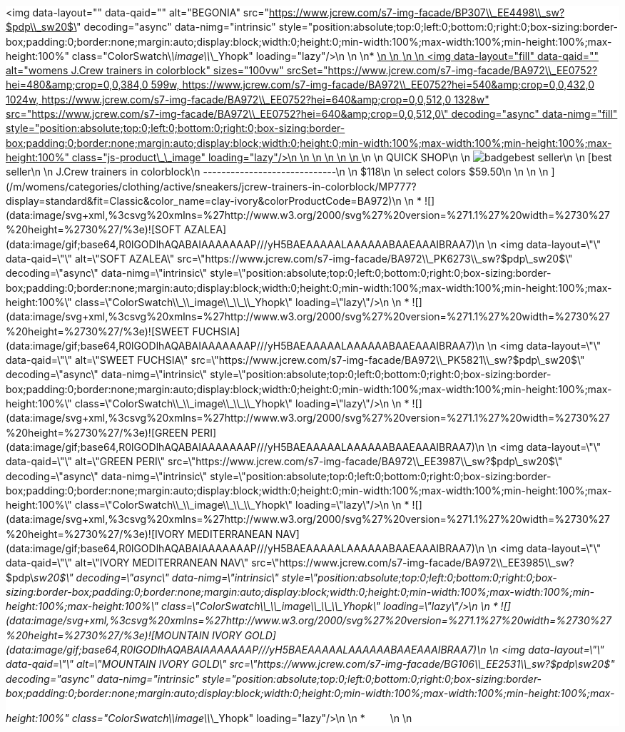 <img data-layout=\"\" data-qaid=\"\" alt=\"BEGONIA\" src=\"https://www.jcrew.com/s7-img-facade/BP307\\_EE4498\\_sw?$pdp\\_sw20$\" decoding=\"async\" data-nimg=\"intrinsic\" style=\"position:absolute;top:0;left:0;bottom:0;right:0;box-sizing:border-box;padding:0;border:none;margin:auto;display:block;width:0;height:0;min-width:100%;max-width:100%;min-height:100%;max-height:100%\" class=\"ColorSwatch\\_\\_image\\_\\_\\_Yhopk\" loading=\"lazy\"/>\n        \n    \n*   [\n    \n    ![womens J.Crew trainers in colorblock](data:image/gif;base64,R0lGODlhAQABAIAAAAAAAP///yH5BAEAAAAALAAAAAABAAEAAAIBRAA7)\n    \n    <img data-layout=\"fill\" data-qaid=\"\" alt=\"womens J.Crew trainers in colorblock\" sizes=\"100vw\" srcSet=\"https://www.jcrew.com/s7-img-facade/BA972\\_EE0752?hei=480&amp;crop=0,0,384,0 599w, https://www.jcrew.com/s7-img-facade/BA972\\_EE0752?hei=540&amp;crop=0,0,432,0 1024w, https://www.jcrew.com/s7-img-facade/BA972\\_EE0752?hei=640&amp;crop=0,0,512,0 1328w\" src=\"https://www.jcrew.com/s7-img-facade/BA972\\_EE0752?hei=640&amp;crop=0,0,512,0\" decoding=\"async\" data-nimg=\"fill\" style=\"position:absolute;top:0;left:0;bottom:0;right:0;box-sizing:border-box;padding:0;border:none;margin:auto;display:block;width:0;height:0;min-width:100%;max-width:100%;min-height:100%;max-height:100%\" class=\"js-product\\_\\_image\" loading=\"lazy\"/>\n    \n    \n    \n    \n    \n    ](/m/womens/categories/clothing/active/sneakers/jcrew-trainers-in-colorblock/MP777?display=standard&fit=Classic&color_name=clay-ivory&colorProductCode=BA972)\n    \n    QUICK SHOP\n    \n    ![badge](https://www.jcrew.com/s7-img-facade/TS)best seller\n    \n    [best seller\n    \n    J.Crew trainers in colorblock\n    -----------------------------\n    \n    $118\n    \n    select colors $59.50\n    \n    \n    \n    ](/m/womens/categories/clothing/active/sneakers/jcrew-trainers-in-colorblock/MP777?display=standard&fit=Classic&color_name=clay-ivory&colorProductCode=BA972)\n    \n    *   ![](data:image/svg+xml,%3csvg%20xmlns=%27http://www.w3.org/2000/svg%27%20version=%271.1%27%20width=%2730%27%20height=%2730%27/%3e)![SOFT AZALEA](data:image/gif;base64,R0lGODlhAQABAIAAAAAAAP///yH5BAEAAAAALAAAAAABAAEAAAIBRAA7)\n        \n        <img data-layout=\"\" data-qaid=\"\" alt=\"SOFT AZALEA\" src=\"https://www.jcrew.com/s7-img-facade/BA972\\_PK6273\\_sw?$pdp\\_sw20$\" decoding=\"async\" data-nimg=\"intrinsic\" style=\"position:absolute;top:0;left:0;bottom:0;right:0;box-sizing:border-box;padding:0;border:none;margin:auto;display:block;width:0;height:0;min-width:100%;max-width:100%;min-height:100%;max-height:100%\" class=\"ColorSwatch\\_\\_image\\_\\_\\_Yhopk\" loading=\"lazy\"/>\n        \n    *   ![](data:image/svg+xml,%3csvg%20xmlns=%27http://www.w3.org/2000/svg%27%20version=%271.1%27%20width=%2730%27%20height=%2730%27/%3e)![SWEET FUCHSIA](data:image/gif;base64,R0lGODlhAQABAIAAAAAAAP///yH5BAEAAAAALAAAAAABAAEAAAIBRAA7)\n        \n        <img data-layout=\"\" data-qaid=\"\" alt=\"SWEET FUCHSIA\" src=\"https://www.jcrew.com/s7-img-facade/BA972\\_PK5821\\_sw?$pdp\\_sw20$\" decoding=\"async\" data-nimg=\"intrinsic\" style=\"position:absolute;top:0;left:0;bottom:0;right:0;box-sizing:border-box;padding:0;border:none;margin:auto;display:block;width:0;height:0;min-width:100%;max-width:100%;min-height:100%;max-height:100%\" class=\"ColorSwatch\\_\\_image\\_\\_\\_Yhopk\" loading=\"lazy\"/>\n        \n    *   ![](data:image/svg+xml,%3csvg%20xmlns=%27http://www.w3.org/2000/svg%27%20version=%271.1%27%20width=%2730%27%20height=%2730%27/%3e)![GREEN PERI](data:image/gif;base64,R0lGODlhAQABAIAAAAAAAP///yH5BAEAAAAALAAAAAABAAEAAAIBRAA7)\n        \n        <img data-layout=\"\" data-qaid=\"\" alt=\"GREEN PERI\" src=\"https://www.jcrew.com/s7-img-facade/BA972\\_EE3987\\_sw?$pdp\\_sw20$\" decoding=\"async\" data-nimg=\"intrinsic\" style=\"position:absolute;top:0;left:0;bottom:0;right:0;box-sizing:border-box;padding:0;border:none;margin:auto;display:block;width:0;height:0;min-width:100%;max-width:100%;min-height:100%;max-height:100%\" class=\"ColorSwatch\\_\\_image\\_\\_\\_Yhopk\" loading=\"lazy\"/>\n        \n    *   ![](data:image/svg+xml,%3csvg%20xmlns=%27http://www.w3.org/2000/svg%27%20version=%271.1%27%20width=%2730%27%20height=%2730%27/%3e)![IVORY MEDITERRANEAN NAV](data:image/gif;base64,R0lGODlhAQABAIAAAAAAAP///yH5BAEAAAAALAAAAAABAAEAAAIBRAA7)\n        \n        <img data-layout=\"\" data-qaid=\"\" alt=\"IVORY MEDITERRANEAN NAV\" src=\"https://www.jcrew.com/s7-img-facade/BA972\\_EE3985\\_sw?$pdp\\_sw20$\" decoding=\"async\" data-nimg=\"intrinsic\" style=\"position:absolute;top:0;left:0;bottom:0;right:0;box-sizing:border-box;padding:0;border:none;margin:auto;display:block;width:0;height:0;min-width:100%;max-width:100%;min-height:100%;max-height:100%\" class=\"ColorSwatch\\_\\_image\\_\\_\\_Yhopk\" loading=\"lazy\"/>\n        \n    *   ![](data:image/svg+xml,%3csvg%20xmlns=%27http://www.w3.org/2000/svg%27%20version=%271.1%27%20width=%2730%27%20height=%2730%27/%3e)![MOUNTAIN IVORY GOLD](data:image/gif;base64,R0lGODlhAQABAIAAAAAAAP///yH5BAEAAAAALAAAAAABAAEAAAIBRAA7)\n        \n        <img data-layout=\"\" data-qaid=\"\" alt=\"MOUNTAIN IVORY GOLD\" src=\"https://www.jcrew.com/s7-img-facade/BG106\\_EE2531\\_sw?$pdp\\_sw20$\" decoding=\"async\" data-nimg=\"intrinsic\" style=\"position:absolute;top:0;left:0;bottom:0;right:0;box-sizing:border-box;padding:0;border:none;margin:auto;display:block;width:0;height:0;min-width:100%;max-width:100%;min-height:100%;max-height:100%\" class=\"ColorSwatch\\_\\_image\\_\\_\\_Yhopk\" loading=\"lazy\"/>\n        \n    *   ![](data:image/svg+xml,%3csvg%20xmlns=%27http://www.w3.org/2000/svg%27%20version=%271.1%27%20width=%2730%27%20height=%2730%27/%3e)![BLACK IVORY](data:image/gif;base64,R0lGODlhAQABAIAAAAAAAP///yH5BAEAAAAALAAAAAABAAEAAAIBRAA7)\n        \n